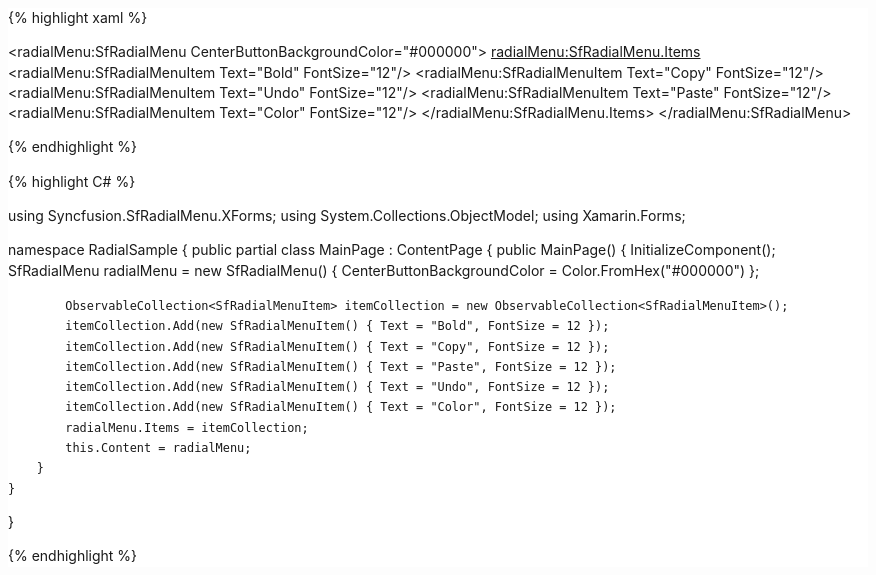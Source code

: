 {% highlight xaml %}

<?xml version="1.0" encoding="utf-8" ?>
<ContentPage xmlns="http://xamarin.com/schemas/2014/forms"
             xmlns:x="http://schemas.microsoft.com/winfx/2009/xaml"
             xmlns:local="clr-namespace:RadialSample"
             xmlns:radialMenu="clr-namespace:Syncfusion.SfRadialMenu.XForms;assembly=Syncfusion.SfRadialMenu.XForms"
             x:Class="RadialSample.MainPage">
    <radialMenu:SfRadialMenu  CenterButtonBackgroundColor="#000000">
        <radialMenu:SfRadialMenu.Items>
            <radialMenu:SfRadialMenuItem Text="Bold" FontSize="12"/>
            <radialMenu:SfRadialMenuItem Text="Copy" FontSize="12"/>
            <radialMenu:SfRadialMenuItem Text="Undo" FontSize="12"/>
            <radialMenu:SfRadialMenuItem Text="Paste" FontSize="12"/>
            <radialMenu:SfRadialMenuItem Text="Color" FontSize="12"/>
        </radialMenu:SfRadialMenu.Items>
    </radialMenu:SfRadialMenu>
</ContentPage>
    
{% endhighlight %}

{% highlight C# %}

using Syncfusion.SfRadialMenu.XForms;
using System.Collections.ObjectModel;
using Xamarin.Forms;

namespace RadialSample
{
    public partial class MainPage : ContentPage
    {
        public MainPage()
        {
            InitializeComponent();
            SfRadialMenu radialMenu = new SfRadialMenu()
            {
                CenterButtonBackgroundColor = Color.FromHex("#000000")
            };

            ObservableCollection<SfRadialMenuItem> itemCollection = new ObservableCollection<SfRadialMenuItem>();
            itemCollection.Add(new SfRadialMenuItem() { Text = "Bold", FontSize = 12 });
            itemCollection.Add(new SfRadialMenuItem() { Text = "Copy", FontSize = 12 });
            itemCollection.Add(new SfRadialMenuItem() { Text = "Paste", FontSize = 12 });
            itemCollection.Add(new SfRadialMenuItem() { Text = "Undo", FontSize = 12 });
            itemCollection.Add(new SfRadialMenuItem() { Text = "Color", FontSize = 12 });
            radialMenu.Items = itemCollection;
            this.Content = radialMenu;
        }
    }
}

{% endhighlight %}
